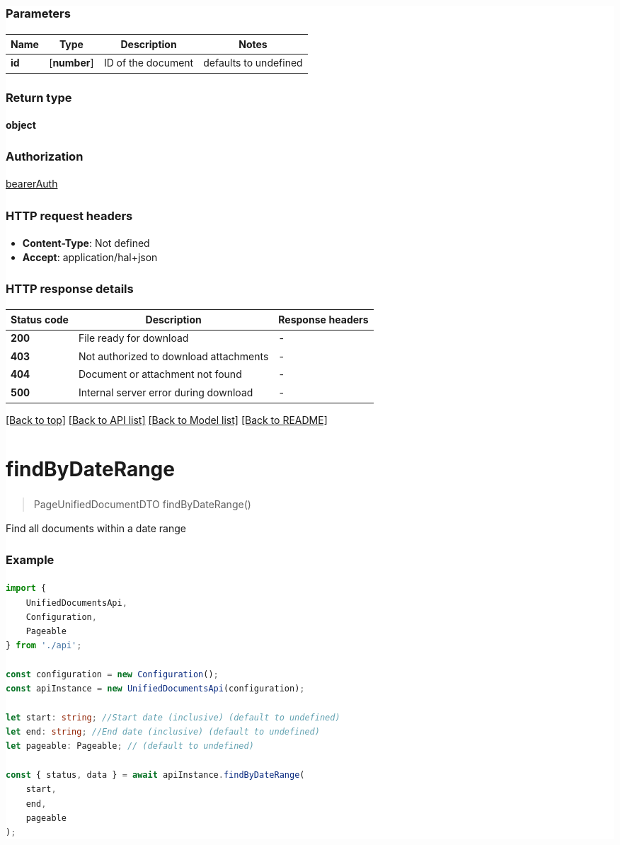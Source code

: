 ### Parameters

|Name | Type | Description  | Notes|
|------------- | ------------- | ------------- | -------------|
| **id** | [**number**] | ID of the document | defaults to undefined|


### Return type

**object**

### Authorization

[bearerAuth](../README.md#bearerAuth)

### HTTP request headers

 - **Content-Type**: Not defined
 - **Accept**: application/hal+json


### HTTP response details
| Status code | Description | Response headers |
|-------------|-------------|------------------|
|**200** | File ready for download |  -  |
|**403** | Not authorized to download attachments |  -  |
|**404** | Document or attachment not found |  -  |
|**500** | Internal server error during download |  -  |

[[Back to top]](#) [[Back to API list]](../README.md#documentation-for-api-endpoints) [[Back to Model list]](../README.md#documentation-for-models) [[Back to README]](../README.md)

# **findByDateRange**
> PageUnifiedDocumentDTO findByDateRange()

Find all documents within a date range

### Example

```typescript
import {
    UnifiedDocumentsApi,
    Configuration,
    Pageable
} from './api';

const configuration = new Configuration();
const apiInstance = new UnifiedDocumentsApi(configuration);

let start: string; //Start date (inclusive) (default to undefined)
let end: string; //End date (inclusive) (default to undefined)
let pageable: Pageable; // (default to undefined)

const { status, data } = await apiInstance.findByDateRange(
    start,
    end,
    pageable
);
```
